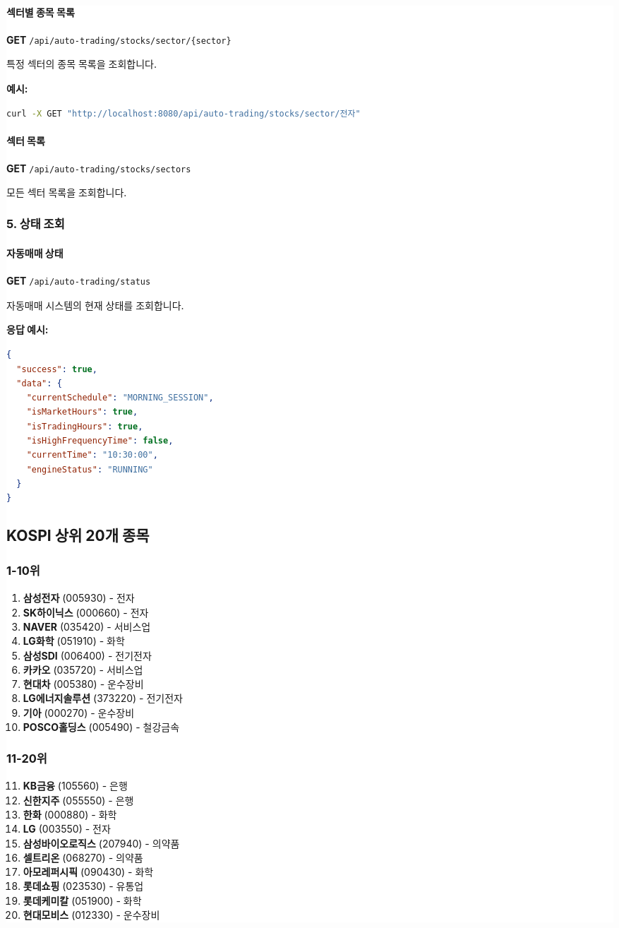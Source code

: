 #### 섹터별 종목 목록
**GET** `/api/auto-trading/stocks/sector/{sector}`

특정 섹터의 종목 목록을 조회합니다.

**예시:**
```bash
curl -X GET "http://localhost:8080/api/auto-trading/stocks/sector/전자"
```

#### 섹터 목록
**GET** `/api/auto-trading/stocks/sectors`

모든 섹터 목록을 조회합니다.

### 5. 상태 조회

#### 자동매매 상태
**GET** `/api/auto-trading/status`

자동매매 시스템의 현재 상태를 조회합니다.

**응답 예시:**
```json
{
  "success": true,
  "data": {
    "currentSchedule": "MORNING_SESSION",
    "isMarketHours": true,
    "isTradingHours": true,
    "isHighFrequencyTime": false,
    "currentTime": "10:30:00",
    "engineStatus": "RUNNING"
  }
}
```

## KOSPI 상위 20개 종목

### 1-10위
1. **삼성전자** (005930) - 전자
2. **SK하이닉스** (000660) - 전자
3. **NAVER** (035420) - 서비스업
4. **LG화학** (051910) - 화학
5. **삼성SDI** (006400) - 전기전자
6. **카카오** (035720) - 서비스업
7. **현대차** (005380) - 운수장비
8. **LG에너지솔루션** (373220) - 전기전자
9. **기아** (000270) - 운수장비
10. **POSCO홀딩스** (005490) - 철강금속

### 11-20위
11. **KB금융** (105560) - 은행
12. **신한지주** (055550) - 은행
13. **한화** (000880) - 화학
14. **LG** (003550) - 전자
15. **삼성바이오로직스** (207940) - 의약품
16. **셀트리온** (068270) - 의약품
17. **아모레퍼시픽** (090430) - 화학
18. **롯데쇼핑** (023530) - 유통업
19. **롯데케미칼** (051900) - 화학
20. **현대모비스** (012330) - 운수장비
